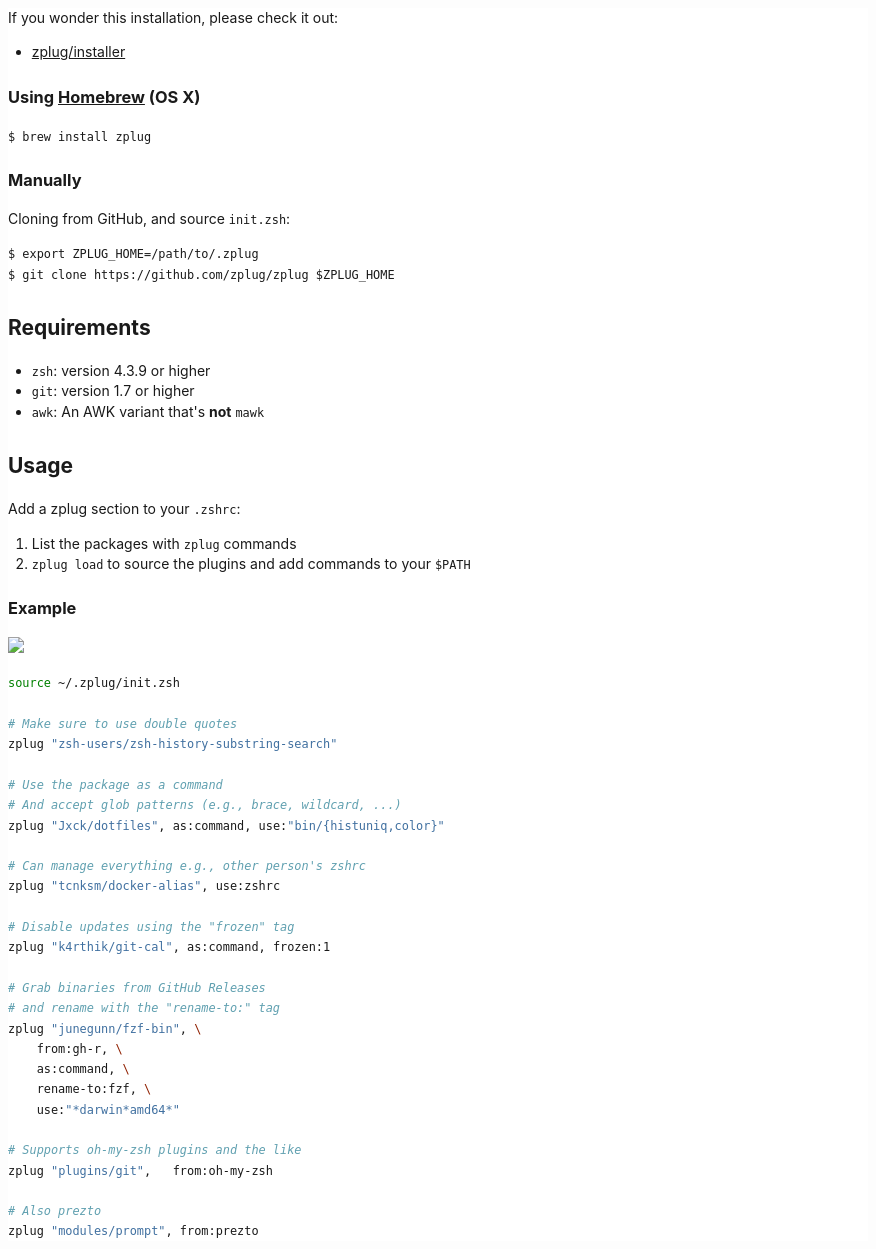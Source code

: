If you wonder this installation, please check it out:

- [zplug/installer](https://github.com/zplug/installer/blob/master/installer.zsh)

### Using [Homebrew](https://github.com/Homebrew/brew) (OS X)

```console
$ brew install zplug
```

### Manually

Cloning from GitHub, and source `init.zsh`:

```console
$ export ZPLUG_HOME=/path/to/.zplug
$ git clone https://github.com/zplug/zplug $ZPLUG_HOME
```

## Requirements

- `zsh`: version 4.3.9 or higher
- `git`: version 1.7 or higher
- `awk`: An AWK variant that's **not** `mawk`

## Usage

Add a zplug section to your `.zshrc`:

1. List the packages with `zplug` commands
2. `zplug load` to source the plugins and add commands to your `$PATH`

### Example

[![](https://raw.githubusercontent.com/b4b4r07/screenshots/master/zplug/example.png)][repo]

```zsh
source ~/.zplug/init.zsh

# Make sure to use double quotes
zplug "zsh-users/zsh-history-substring-search"

# Use the package as a command
# And accept glob patterns (e.g., brace, wildcard, ...)
zplug "Jxck/dotfiles", as:command, use:"bin/{histuniq,color}"

# Can manage everything e.g., other person's zshrc
zplug "tcnksm/docker-alias", use:zshrc

# Disable updates using the "frozen" tag
zplug "k4rthik/git-cal", as:command, frozen:1

# Grab binaries from GitHub Releases
# and rename with the "rename-to:" tag
zplug "junegunn/fzf-bin", \
    from:gh-r, \
    as:command, \
    rename-to:fzf, \
    use:"*darwin*amd64*"

# Supports oh-my-zsh plugins and the like
zplug "plugins/git",   from:oh-my-zsh

# Also prezto
zplug "modules/prompt", from:prezto

```

[repo]: https://github.com/zplug/zplug
[license]: http://b4b4r07.mit-license.org
[travis-link]: https://travis-ci.org/zplug/zplug
[travis-badge]: https://img.shields.io/travis/zplug/zplug.svg?style=flat-square
[latest-badge]: https://img.shields.io/badge/latest-v2.4.1-ca7f85.svg?style=flat-square
[latest-link]: https://github.com/zplug/zplug/releases/latest
[stable-badge]: https://img.shields.io/badge/stable-v2.3.2-e9a326.svg?style=flat-square
[stable-link]: https://github.com/zplug/zplug/releases/tag/2.3.2
[slack-link]: https://zplug.herokuapp.com
[slack-badge]: https://img.shields.io/badge/slack-join-ca7f85.svg?style=flat-square